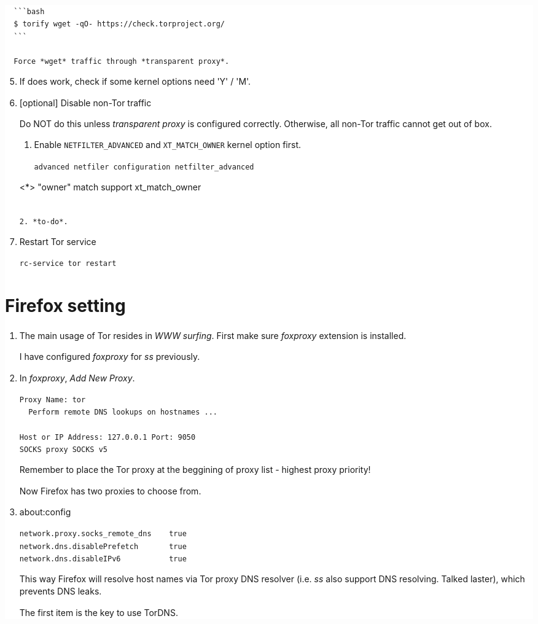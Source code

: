       ```bash
      $ torify wget -qO- https://check.torproject.org/
      ```

      Force *wget* traffic through *transparent proxy*.
   5. If does work, check if some kernel options need 'Y' / 'M'.

6. [optional] Disable non-Tor traffic

   Do NOT do this unless *transparent proxy* is configured correctly. Otherwise, all non-Tor traffic cannot get out of box.

   1. Enable `NETFILTER_ADVANCED` and `XT_MATCH_OWNER` kernel option first.

      ```
      advanced netfiler configuration netfilter_advanced
	 <*>   "owner" match support xt_match_owner
      ```

   2. *to-do*.

7. Restart Tor service

   ```
   rc-service tor restart
   ```

# Firefox setting

1. The main usage of Tor resides in *WWW surfing*. First make sure *foxproxy* extension is installed.

   I have configured *foxproxy* for *ss* previously.
2. In *foxproxy*, *Add New Proxy*.

   ```
   Proxy Name: tor
     Perform remote DNS lookups on hostnames ...

   Host or IP Address: 127.0.0.1 Port: 9050
   SOCKS proxy SOCKS v5
   ```

   Remember to place the Tor proxy at the beggining of proxy list - highest proxy priority!

   Now Firefox has two proxies to choose from.
3. about:config

   ```
   network.proxy.socks_remote_dns    true
   network.dns.disablePrefetch       true
   network.dns.disableIPv6           true
   ```

   This way Firefox will resolve host names via Tor proxy DNS resolver (i.e. *ss* also support DNS resolving. Talked laster), which prevents DNS leaks.

   The first item is the key to use TorDNS.
